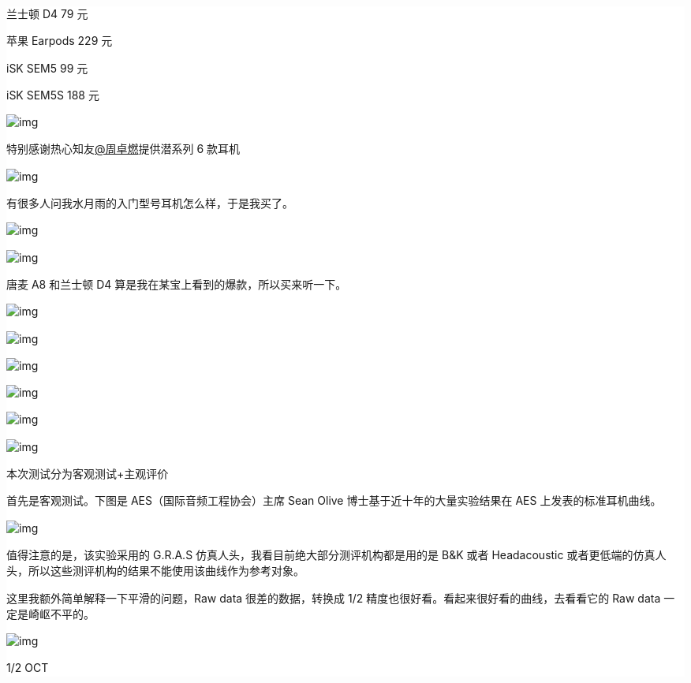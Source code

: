 兰士顿 D4 79 元


苹果 Earpods 229 元


iSK SEM5 99 元


iSK SEM5S 188 元


![img](https://pic2.zhimg.com/v2-9ee83ff48700037e98232b59c8c26581.webp)

特别感谢热心知友[@周卓燃](https://www.zhihu.com/people/8645e33ef43e94851d2002a0246a56e8)提供潜系列 6 款耳机


![img](https://pic3.zhimg.com/v2-3d8dfe9a857e9d65973b6d017ad2e0ee.webp)

有很多人问我水月雨的入门型号耳机怎么样，于是我买了。


![img](https://pic2.zhimg.com/v2-dd9c70213d05b5f06568152a1a5e8f8c.webp)

![img](https://pic1.zhimg.com/v2-67722bef7f454b63200a1dee572cacea.webp)

唐麦 A8 和兰士顿 D4 算是我在某宝上看到的爆款，所以买来听一下。


![img](https://pic1.zhimg.com/v2-e93707735537995df10b0b69381f136a.webp)

![img](https://pic1.zhimg.com/v2-38d3c14b6d3efad9dc254255dfecab4a.webp)

![img](https://pic3.zhimg.com/v2-cb6166a236579a46014e6aecb1f58582.webp)

![img](https://pic2.zhimg.com/v2-77867420e9834f36baf046153c22fee1.webp)

![img](https://pic3.zhimg.com/v2-6cdde74303eadeb9d81e78ed27358326.webp)

![img](https://pic1.zhimg.com/v2-5b7e1354587960357046bcd6747f8f70.webp)

本次测试分为客观测试+主观评价


首先是客观测试。下图是 AES（国际音频工程协会）主席 Sean Olive 博士基于近十年的大量实验结果在 AES 上发表的标准耳机曲线。


![img](https://pic4.zhimg.com/v2-e566b329a04fda1acf00b6427cc9ca68.webp)

值得注意的是，该实验采用的 G.R.A.S 仿真人头，我看目前绝大部分测评机构都是用的是 B&K 或者 Headacoustic 或者更低端的仿真人头，所以这些测评机构的结果不能使用该曲线作为参考对象。


这里我额外简单解释一下平滑的问题，Raw data 很差的数据，转换成 1/2 精度也很好看。看起来很好看的曲线，去看看它的 Raw data 一定是崎岖不平的。


![img](https://pic4.zhimg.com/v2-b9946debd093461f86ec8807fc3b75af.webp)

1/2 OCT
